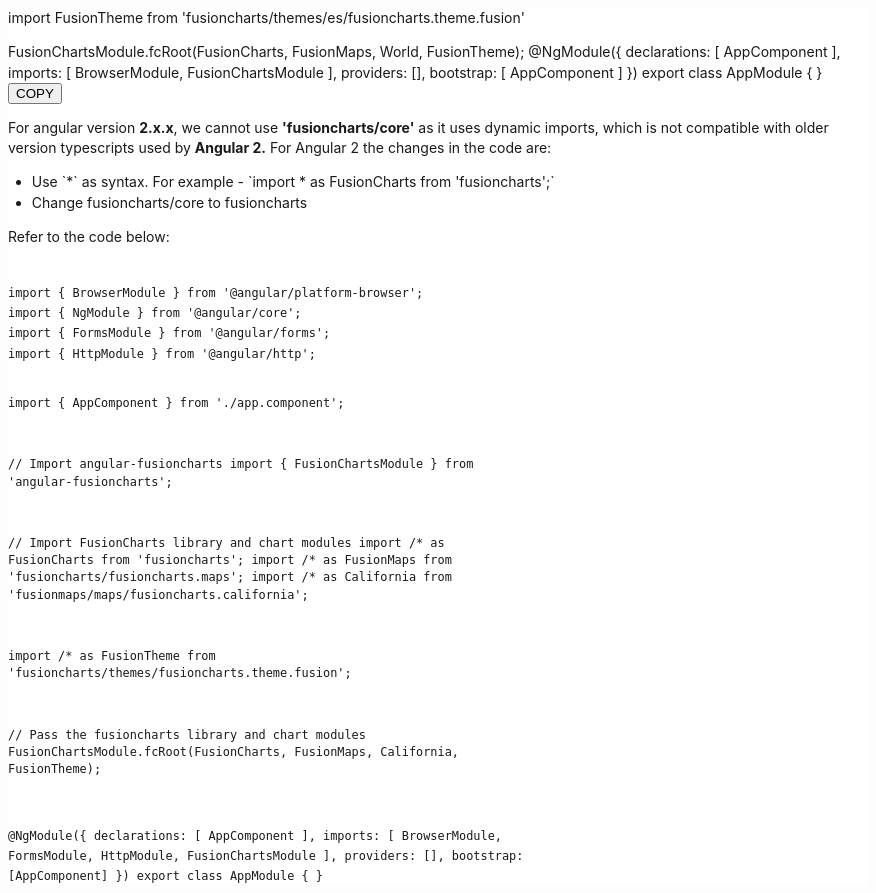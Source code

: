 import FusionTheme from 'fusioncharts/themes/es/fusioncharts.theme.fusion'

FusionChartsModule.fcRoot(FusionCharts, FusionMaps, World, FusionTheme);
@NgModule({
    declarations: [
        AppComponent
    ],
    imports: [
        BrowserModule, 
        FusionChartsModule 
    ],
    providers: [],
    bootstrap: [ AppComponent ]
})
export class AppModule {
}
</code></pre>
<button class='btn btn-outline-secondary btn-copy' title='Copy to Clipboard'>COPY</button>
</div>

<div class='tab angular2-tab'>
<div class='mt-20'>For angular version <strong>2.x.x</strong>, we cannot use <strong>'fusioncharts/core'</strong> as it uses dynamic imports, which is not compatible with older version typescripts used by <strong>Angular 2.</strong>
For Angular 2 the changes in the code are: 
<ul> 
<li> Use `*` as syntax. For example - `import * as FusionCharts from 'fusioncharts';`</li>
<li> Change fusioncharts/core to fusioncharts</li>
</ul>
Refer to the code below:
</div>
<pre><code class="custom-hlc language-javascript">
import { BrowserModule } from '@angular/platform-browser';
import { NgModule } from '@angular/core';
import { FormsModule } from '@angular/forms';
import { HttpModule } from '@angular/http';

import { AppComponent } from './app.component';

// Import angular-fusioncharts
import { FusionChartsModule } from 'angular-fusioncharts';

// Import FusionCharts library and chart modules
import /* as FusionCharts from 'fusioncharts';
import /*  as FusionMaps from 'fusioncharts/fusioncharts.maps';
import /* as California from 'fusionmaps/maps/fusioncharts.california';

import /* as FusionTheme from 'fusioncharts/themes/fusioncharts.theme.fusion';

// Pass the fusioncharts library and chart modules
FusionChartsModule.fcRoot(FusionCharts, FusionMaps, California, FusionTheme);

@NgModule({
  declarations: [
    AppComponent
  ],
  imports: [
    BrowserModule,
    FormsModule,
    HttpModule,
    FusionChartsModule
  ],
  providers: [],
  bootstrap: [AppComponent]
})
export class AppModule { }
</code></pre>